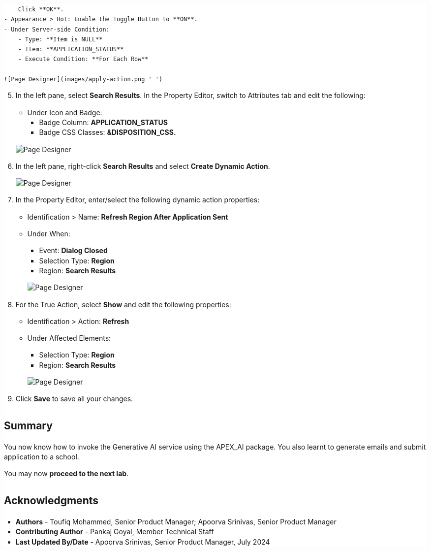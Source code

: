         Click **OK**.
    - Appearance > Hot: Enable the Toggle Button to **ON**.
    - Under Server-side Condition:
        - Type: **Item is NULL**
        - Item: **APPLICATION_STATUS**
        - Execute Condition: **For Each Row**

    ![Page Designer](images/apply-action.png ' ')

5. In the left pane, select **Search Results**. In the Property Editor, switch to Attributes tab and edit the following:
    - Under Icon and Badge:
        - Badge Column: **APPLICATION_STATUS**
        - Badge CSS Classes: **&DISPOSITION_CSS.**

     ![Page Designer](images/search-attributes.png ' ')

6. In the left pane, right-click **Search Results** and select **Create Dynamic Action**.

    ![Page Designer](images/create-da.png ' ')

7. In the Property Editor, enter/select the following dynamic action properties:
    - Identification > Name: **Refresh Region After Application Sent**
    - Under When:
        - Event: **Dialog Closed**
        - Selection Type: **Region**
        - Region: **Search Results**

        ![Page Designer](images/refresh-region-da.png ' ')

8. For the True Action, select **Show** and edit the following properties:
    - Identification > Action: **Refresh**
    - Under Affected Elements:
        - Selection Type: **Region**
        - Region: **Search Results**

        ![Page Designer](images/refresh-true.png ' ')

9. Click **Save** to save all your changes.


## Summary

You now know how to invoke the Generative AI service using the APEX_AI package. You also learnt to generate emails and submit application to a school.

You may now **proceed to the next lab**.   

## Acknowledgments

 - **Authors** - Toufiq Mohammed, Senior Product Manager; Apoorva Srinivas, Senior Product Manager
 - **Contributing Author** - Pankaj Goyal, Member Technical Staff
 - **Last Updated By/Date** - Apoorva Srinivas, Senior Product Manager, July 2024

